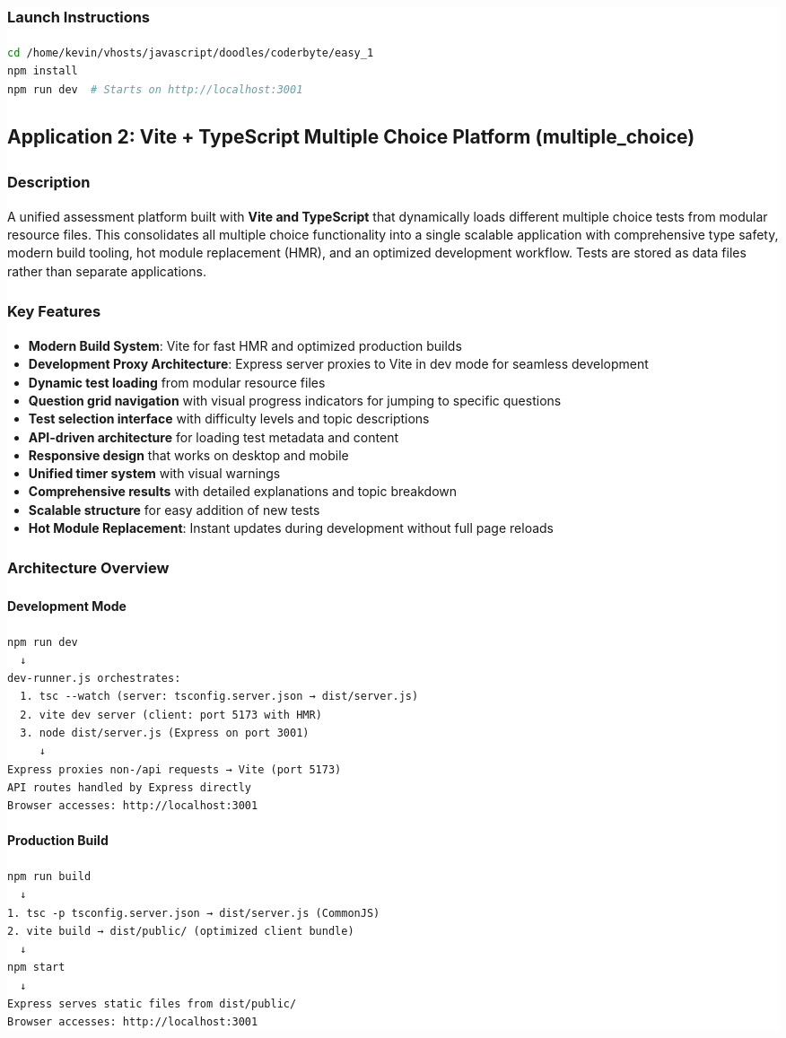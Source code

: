 ### Launch Instructions
```bash
cd /home/kevin/vhosts/javascript/doodles/coderbyte/easy_1
npm install
npm run dev  # Starts on http://localhost:3001
```

## Application 2: Vite + TypeScript Multiple Choice Platform (multiple_choice)

### Description
A unified assessment platform built with **Vite and TypeScript** that dynamically loads different multiple choice tests from modular resource files. This consolidates all multiple choice functionality into a single scalable application with comprehensive type safety, modern build tooling, hot module replacement (HMR), and an optimized development workflow. Tests are stored as data files rather than separate applications.

### Key Features
- **Modern Build System**: Vite for fast HMR and optimized production builds
- **Development Proxy Architecture**: Express server proxies to Vite in dev mode for seamless development
- **Dynamic test loading** from modular resource files
- **Question grid navigation** with visual progress indicators for jumping to specific questions
- **Test selection interface** with difficulty levels and topic descriptions
- **API-driven architecture** for loading test metadata and content
- **Responsive design** that works on desktop and mobile
- **Unified timer system** with visual warnings
- **Comprehensive results** with detailed explanations and topic breakdown
- **Scalable structure** for easy addition of new tests
- **Hot Module Replacement**: Instant updates during development without full page reloads

### Architecture Overview

#### Development Mode
```
npm run dev
  ↓
dev-runner.js orchestrates:
  1. tsc --watch (server: tsconfig.server.json → dist/server.js)
  2. vite dev server (client: port 5173 with HMR)
  3. node dist/server.js (Express on port 3001)
     ↓
Express proxies non-/api requests → Vite (port 5173)
API routes handled by Express directly
Browser accesses: http://localhost:3001
```

#### Production Build
```
npm run build
  ↓
1. tsc -p tsconfig.server.json → dist/server.js (CommonJS)
2. vite build → dist/public/ (optimized client bundle)
  ↓
npm start
  ↓
Express serves static files from dist/public/
Browser accesses: http://localhost:3001
```
